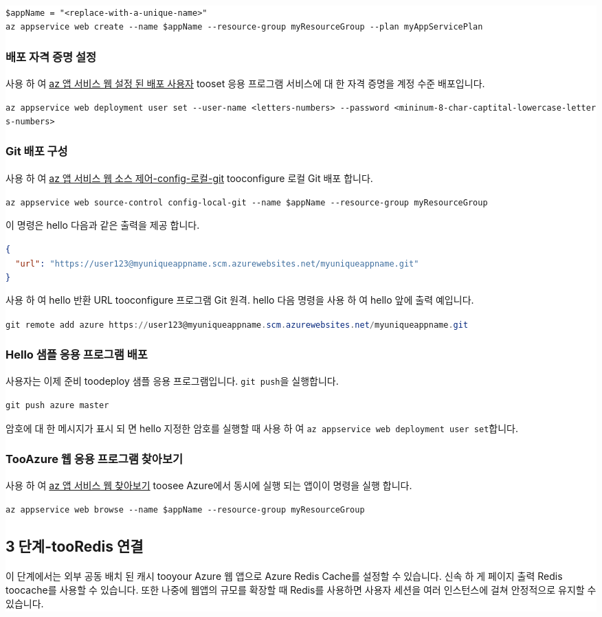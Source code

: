 ```azurecli
$appName = "<replace-with-a-unique-name>"
az appservice web create --name $appName --resource-group myResourceGroup --plan myAppServicePlan
```

### <a name="set-deployment-credentials"></a>배포 자격 증명 설정
사용 하 여 [az 앱 서비스 웹 설정 된 배포 사용자](https://docs.microsoft.com/en-us/cli/azure/appservice/web/deployment/user#set) tooset 응용 프로그램 서비스에 대 한 자격 증명을 계정 수준 배포입니다.

```azurecli
az appservice web deployment user set --user-name <letters-numbers> --password <mininum-8-char-captital-lowercase-letters-numbers>
```

### <a name="configure-git-deployment"></a>Git 배포 구성
사용 하 여 [az 앱 서비스 웹 소스 제어-config-로컬-git](https://docs.microsoft.com/en-us/cli/azure/appservice/web/source-control#config-local-git) tooconfigure 로컬 Git 배포 합니다.

```azurecli
az appservice web source-control config-local-git --name $appName --resource-group myResourceGroup
```

이 명령은 hello 다음과 같은 출력을 제공 합니다.

```json
{
  "url": "https://user123@myuniqueappname.scm.azurewebsites.net/myuniqueappname.git"
}
```

사용 하 여 hello 반환 URL tooconfigure 프로그램 Git 원격. hello 다음 명령을 사용 하 여 hello 앞에 출력 예입니다.

```powershell
git remote add azure https://user123@myuniqueappname.scm.azurewebsites.net/myuniqueappname.git
```

### <a name="deploy-hello-sample-application"></a>Hello 샘플 응용 프로그램 배포
사용자는 이제 준비 toodeploy 샘플 응용 프로그램입니다. `git push`을 실행합니다.

```powershell
git push azure master
```

암호에 대 한 메시지가 표시 되 면 hello 지정한 암호를 실행할 때 사용 하 여 `az appservice web deployment user set`합니다.

### <a name="browse-tooazure-web-app"></a>TooAzure 웹 응용 프로그램 찾아보기
사용 하 여 [az 앱 서비스 웹 찾아보기](https://docs.microsoft.com/en-us/cli/azure/appservice/web#browse) toosee Azure에서 동시에 실행 되는 앱이이 명령을 실행 합니다.

```azurecli
az appservice web browse --name $appName --resource-group myResourceGroup
```

## <a name="step-3---connect-tooredis"></a>3 단계-tooRedis 연결
이 단계에서는 외부 공동 배치 된 캐시 tooyour Azure 웹 앱으로 Azure Redis Cache를 설정할 수 있습니다. 신속 하 게 페이지 출력 Redis toocache를 사용할 수 있습니다. 또한 나중에 웹앱의 규모를 확장할 때 Redis를 사용하면 사용자 세션을 여러 인스턴스에 걸쳐 안정적으로 유지할 수 있습니다.
